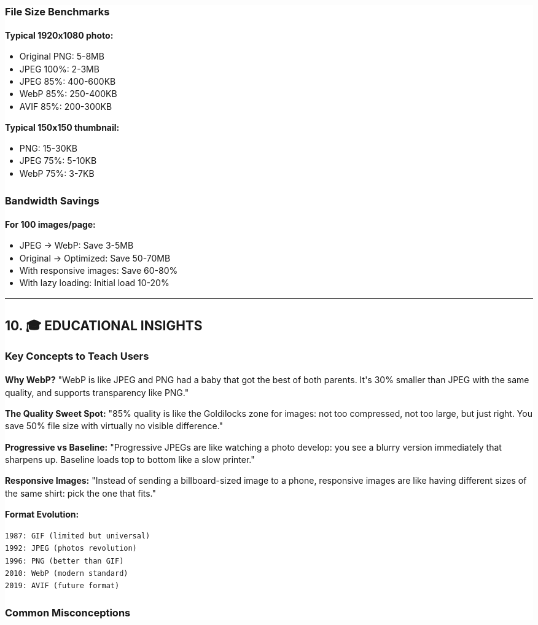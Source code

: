 ### File Size Benchmarks

**Typical 1920x1080 photo:**
- Original PNG: 5-8MB
- JPEG 100%: 2-3MB
- JPEG 85%: 400-600KB
- WebP 85%: 250-400KB
- AVIF 85%: 200-300KB

**Typical 150x150 thumbnail:**
- PNG: 15-30KB
- JPEG 75%: 5-10KB
- WebP 75%: 3-7KB

### Bandwidth Savings

**For 100 images/page:**
- JPEG → WebP: Save 3-5MB
- Original → Optimized: Save 50-70MB
- With responsive images: Save 60-80%
- With lazy loading: Initial load 10-20%

---

## 10. 🎓 EDUCATIONAL INSIGHTS

### Key Concepts to Teach Users

**Why WebP?**
"WebP is like JPEG and PNG had a baby that got the best of both parents. It's 30% smaller than JPEG with the same quality, and supports transparency like PNG."

**The Quality Sweet Spot:**
"85% quality is like the Goldilocks zone for images: not too compressed, not too large, but just right. You save 50% file size with virtually no visible difference."

**Progressive vs Baseline:**
"Progressive JPEGs are like watching a photo develop: you see a blurry version immediately that sharpens up. Baseline loads top to bottom like a slow printer."

**Responsive Images:**
"Instead of sending a billboard-sized image to a phone, responsive images are like having different sizes of the same shirt: pick the one that fits."

**Format Evolution:**
```
1987: GIF (limited but universal)
1992: JPEG (photos revolution)
1996: PNG (better than GIF)
2010: WebP (modern standard)
2019: AVIF (future format)
```

### Common Misconceptions
